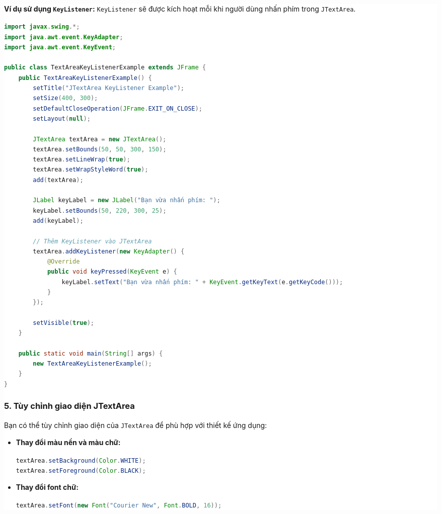 **Ví dụ sử dụng `KeyListener`:**
`KeyListener` sẽ được kích hoạt mỗi khi người dùng nhấn phím trong `JTextArea`.
```java
import javax.swing.*;
import java.awt.event.KeyAdapter;
import java.awt.event.KeyEvent;

public class TextAreaKeyListenerExample extends JFrame {
    public TextAreaKeyListenerExample() {
        setTitle("JTextArea KeyListener Example");
        setSize(400, 300);
        setDefaultCloseOperation(JFrame.EXIT_ON_CLOSE);
        setLayout(null);

        JTextArea textArea = new JTextArea();
        textArea.setBounds(50, 50, 300, 150);
        textArea.setLineWrap(true);
        textArea.setWrapStyleWord(true);
        add(textArea);

        JLabel keyLabel = new JLabel("Bạn vừa nhấn phím: ");
        keyLabel.setBounds(50, 220, 300, 25);
        add(keyLabel);

        // Thêm KeyListener vào JTextArea
        textArea.addKeyListener(new KeyAdapter() {
            @Override
            public void keyPressed(KeyEvent e) {
                keyLabel.setText("Bạn vừa nhấn phím: " + KeyEvent.getKeyText(e.getKeyCode()));
            }
        });

        setVisible(true);
    }

    public static void main(String[] args) {
        new TextAreaKeyListenerExample();
    }
}
```

### 5. Tùy chỉnh giao diện JTextArea

Bạn có thể tùy chỉnh giao diện của `JTextArea` để phù hợp với thiết kế ứng dụng:

- **Thay đổi màu nền và màu chữ:**
  ```java
  textArea.setBackground(Color.WHITE);
  textArea.setForeground(Color.BLACK);
  ```

- **Thay đổi font chữ:**
  ```java
  textArea.setFont(new Font("Courier New", Font.BOLD, 16));
  ```
